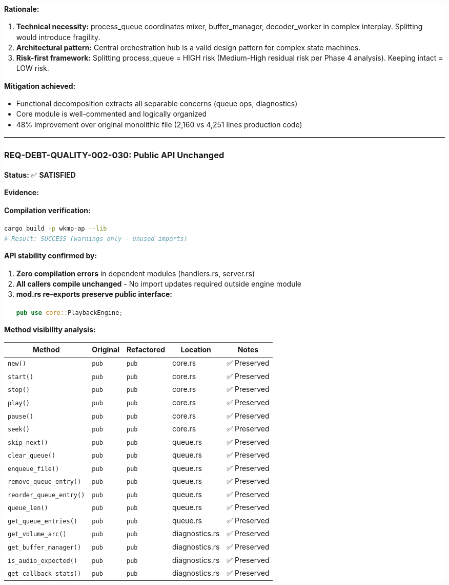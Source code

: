 **Rationale:**
1. **Technical necessity:** process_queue coordinates mixer, buffer_manager, decoder_worker in complex interplay. Splitting would introduce fragility.
2. **Architectural pattern:** Central orchestration hub is a valid design pattern for complex state machines.
3. **Risk-first framework:** Splitting process_queue = HIGH risk (Medium-High residual risk per Phase 4 analysis). Keeping intact = LOW risk.

**Mitigation achieved:**
- Functional decomposition extracts all separable concerns (queue ops, diagnostics)
- Core module is well-commented and logically organized
- 48% improvement over original monolithic file (2,160 vs 4,251 lines production code)

---

### REQ-DEBT-QUALITY-002-030: Public API Unchanged

**Status:** ✅ **SATISFIED**

**Evidence:**

**Compilation verification:**
```bash
cargo build -p wkmp-ap --lib
# Result: SUCCESS (warnings only - unused imports)
```

**API stability confirmed by:**
1. **Zero compilation errors** in dependent modules (handlers.rs, server.rs)
2. **All callers compile unchanged** - No import updates required outside engine module
3. **mod.rs re-exports preserve public interface:**
   ```rust
   pub use core::PlaybackEngine;
   ```

**Method visibility analysis:**

| Method | Original | Refactored | Location | Notes |
|--------|----------|------------|----------|-------|
| `new()` | `pub` | `pub` | core.rs | ✅ Preserved |
| `start()` | `pub` | `pub` | core.rs | ✅ Preserved |
| `stop()` | `pub` | `pub` | core.rs | ✅ Preserved |
| `play()` | `pub` | `pub` | core.rs | ✅ Preserved |
| `pause()` | `pub` | `pub` | core.rs | ✅ Preserved |
| `seek()` | `pub` | `pub` | core.rs | ✅ Preserved |
| `skip_next()` | `pub` | `pub` | queue.rs | ✅ Preserved |
| `clear_queue()` | `pub` | `pub` | queue.rs | ✅ Preserved |
| `enqueue_file()` | `pub` | `pub` | queue.rs | ✅ Preserved |
| `remove_queue_entry()` | `pub` | `pub` | queue.rs | ✅ Preserved |
| `reorder_queue_entry()` | `pub` | `pub` | queue.rs | ✅ Preserved |
| `queue_len()` | `pub` | `pub` | queue.rs | ✅ Preserved |
| `get_queue_entries()` | `pub` | `pub` | queue.rs | ✅ Preserved |
| `get_volume_arc()` | `pub` | `pub` | diagnostics.rs | ✅ Preserved |
| `get_buffer_manager()` | `pub` | `pub` | diagnostics.rs | ✅ Preserved |
| `is_audio_expected()` | `pub` | `pub` | diagnostics.rs | ✅ Preserved |
| `get_callback_stats()` | `pub` | `pub` | diagnostics.rs | ✅ Preserved |